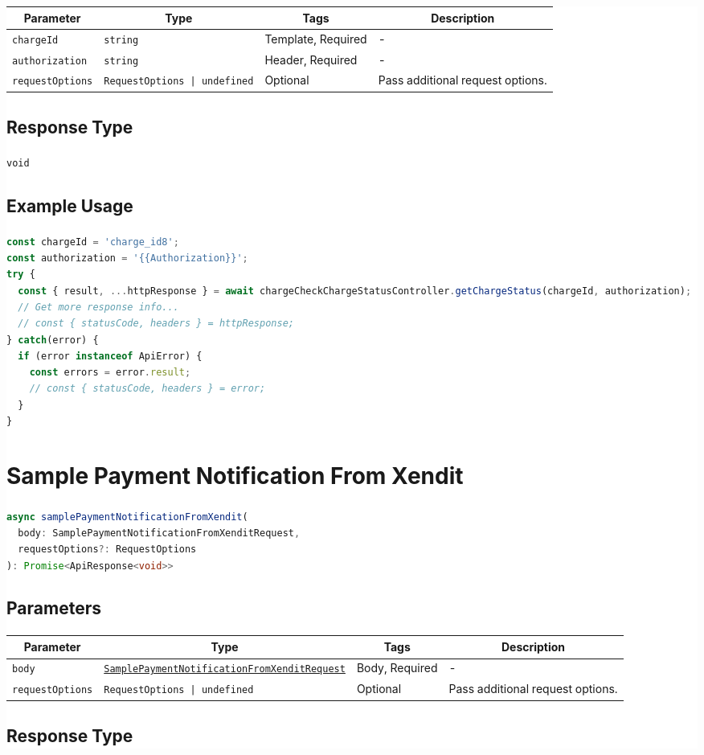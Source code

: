 | Parameter | Type | Tags | Description |
|  --- | --- | --- | --- |
| `chargeId` | `string` | Template, Required | - |
| `authorization` | `string` | Header, Required | - |
| `requestOptions` | `RequestOptions \| undefined` | Optional | Pass additional request options. |

## Response Type

`void`

## Example Usage

```ts
const chargeId = 'charge_id8';
const authorization = '{{Authorization}}';
try {
  const { result, ...httpResponse } = await chargeCheckChargeStatusController.getChargeStatus(chargeId, authorization);
  // Get more response info...
  // const { statusCode, headers } = httpResponse;
} catch(error) {
  if (error instanceof ApiError) {
    const errors = error.result;
    // const { statusCode, headers } = error;
  }
}
```


# Sample Payment Notification From Xendit

```ts
async samplePaymentNotificationFromXendit(
  body: SamplePaymentNotificationFromXenditRequest,
  requestOptions?: RequestOptions
): Promise<ApiResponse<void>>
```

## Parameters

| Parameter | Type | Tags | Description |
|  --- | --- | --- | --- |
| `body` | [`SamplePaymentNotificationFromXenditRequest`](/doc/models/sample-payment-notification-from-xendit-request.md) | Body, Required | - |
| `requestOptions` | `RequestOptions \| undefined` | Optional | Pass additional request options. |

## Response Type
